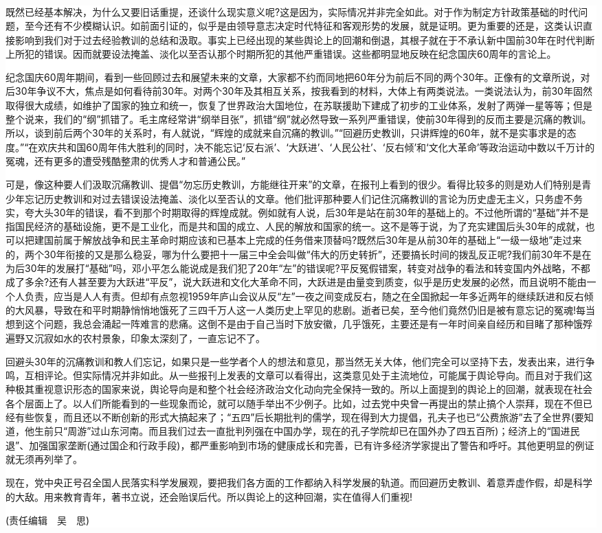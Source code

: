 
既然已经基本解决，为什么又要旧话重提，还谈什么现实意义呢?这是因为，实际情况并非完全如此。对于作为制定方针政策基础的时代问题，至今还有不少模糊认识。如前面引证的，似乎是由领导意志决定时代特征和客观形势的发展，就是证明。更为重要的还是，这类认识直接影响到我们对于过去经验教训的总结和汲取。事实上已经出现的某些舆论上的回潮和倒退，其根子就在于不承认新中国前30年在时代判断上所犯的错误。因而就要设法掩盖、淡化以至否认那个时期所犯的其他严重错误。这些都明显地反映在纪念国庆60周年的言论上。


纪念国庆60周年期间，看到一些回顾过去和展望未来的文章，大家都不约而同地把60年分为前后不同的两个30年。正像有的文章所说，对后30年争议不大，焦点是如何看待前30年。对两个30年及其相互关系，按我看到的材料，大体上有两类说法。一类说法认为，前30年固然取得很大成绩，如维护了国家的独立和统一，恢复了世界政治大国地位，在苏联援助下建成了初步的工业体系，发射了两弹一星等等；但是整个说来，我们的“纲”抓错了。毛主席经常讲“纲举目张”，抓错“纲”就必然导致一系列严重错误，使前30年得到的反而主要是沉痛的教训。所以，谈到前后两个30年的关系时，有人就说，“辉煌的成就来自沉痛的教训。”“回避历史教训，只讲辉煌的60年，就不是实事求是的态度。”“在欢庆共和国60周年伟大胜利的同时，决不能忘记‘反右派’、‘大跃进’、‘人民公社’、‘反右倾’和‘文化大革命’等政治运动中数以千万计的冤魂，还有更多的遭受残酷整肃的优秀人才和普通公民。”


可是，像这种要人们汲取沉痛教训、提倡“勿忘历史教训，方能继往开来”的文章，在报刊上看到的很少。看得比较多的则是劝人们特别是青少年忘记历史教训和对过去错误设法掩盖、淡化以至否认的文章。他们批评那种要人们记住沉痛教训的言论为历史虚无主义，只务虚不务实，夸大头30年的错误，看不到那个时期取得的辉煌成就。例如就有人说，后30年是站在前30年的基础上的。不过他所谓的“基础”并不是指国民经济的基础设施，更不是工业化，而是共和国的成立、人民的解放和国家的统一。这不是等于说，为了充实建国后头30年的成就，也可以把建国前属于解放战争和民主革命时期应该和已基本上完成的任务借来顶替吗?既然后30年是从前30年的基础上“一级一级地”走过来的，两个30年衔接的又是那么稳妥，哪为什么要把十一届三中全会叫做“伟大的历史转折”，还要搞长时间的拨乱反正呢?我们前30年不是在为后30年的发展打“基础”吗，邓小平怎么能说成是我们犯了20年“左”的错误呢?平反冤假错案，转变对战争的看法和转变国内外战略，不都成了多余?还有人甚至要为大跃进“平反”，说大跃进和文化大革命不同，大跃进是由量变到质变，似乎是历史发展的必然，而且说明不能由一个人负责，应当是人人有责。但却有点忽视1959年庐山会议从反“左”一夜之间变成反右，随之在全国掀起一年多近两年的继续跃进和反右倾的大风暴，导致在和平时期静悄悄地饿死了三四千万人这一人类历史上罕见的悲剧。逝者已矣，至今他们竟然仍旧是被有意忘记的冤魂!每当想到这个问题，我总会涌起一阵难言的悲痛。这倒不是由于自己当时下放安徽，几乎饿死，主要还是有一年时间亲自经历和目睹了那种饿殍遍野又沉寂如水的农村景象，印象太深刻了，一直忘记不了。


回避头30年的沉痛教训和教人们忘记，如果只是一些学者个人的想法和意见，那当然无关大体，他们完全可以坚持下去，发表出来，进行争鸣，互相评论。但实际情况并非如此。从一些报刊上发表的文章可以看得出，这类意见处于主流地位，可能属于舆论导向。而且对于我们这种极其重视意识形态的国家来说，舆论导向是和整个社会经济政治文化动向完全保持一致的。所以上面提到的舆论上的回潮，就表现在社会各个层面上了。以人们所能看到的一些现象而论，就可以随手举出不少例子。比如，过去党中央曾一再提出的禁止搞个人崇拜，现在不但已经有些恢复，而且还以不断创新的形式大搞起来了；“五四”后长期批判的儒学，现在得到大力提倡，孔夫子也已“公费旅游”去了全世界(要知道，他生前只“周游”过山东河南。而且我们过去一直批判列强在中国办学，现在的孔子学院却已在国外办了四五百所)；经济上的“国进民退”、加强国家垄断(通过国企和行政手段)，都严重影响到市场的健康成长和完善，已有许多经济学家提出了警告和呼吁。其他更明显的例证就无须再列举了。


现在，党中央正号召全国人民落实科学发展观，要把我们各方面的工作都纳入科学发展的轨道。而回避历史教训、着意弄虚作假，却是科学的大敌。用来教育青年，著书立说，还会贻误后代。所以舆论上的这种回潮，实在值得人们重视!

(责任编辑　吴　思)


